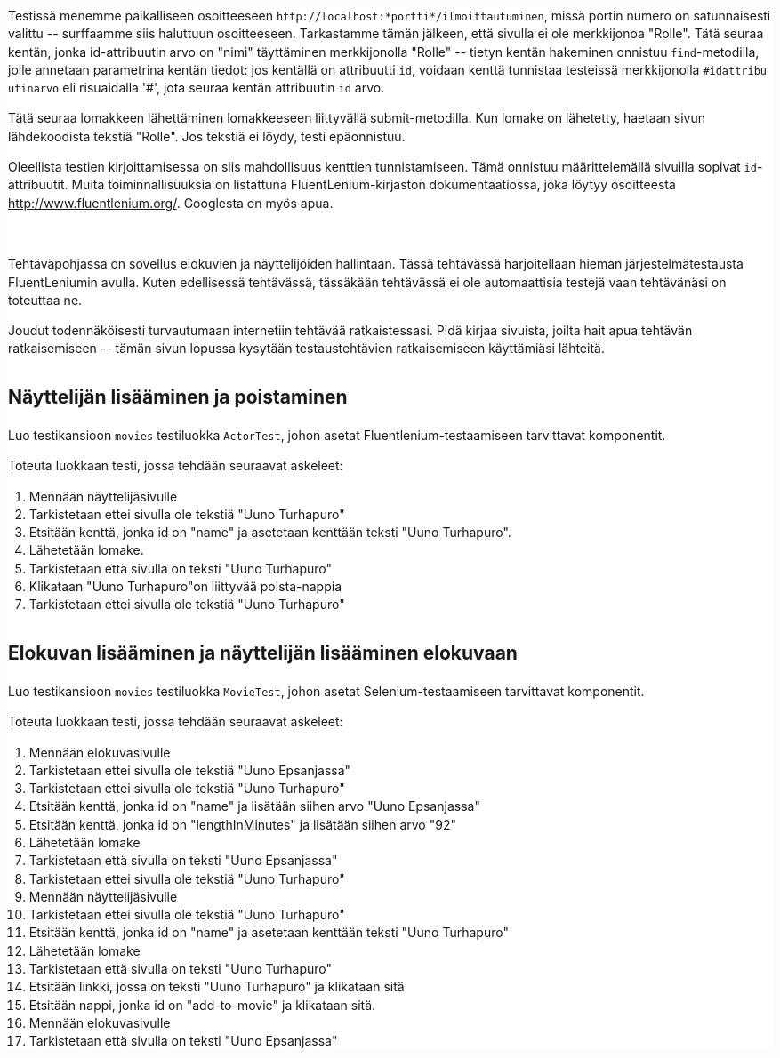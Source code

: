 Testissä menemme paikalliseen osoitteeseen `http://localhost:*portti*/ilmoittautuminen`, missä portin numero on satunnaisesti valittu -- surffaamme siis haluttuun osoitteeseen. Tarkastamme tämän jälkeen, että sivulla ei ole merkkijonoa "Rolle". Tätä seuraa kentän, jonka id-attribuutin arvo on "nimi" täyttäminen merkkijonolla "Rolle" -- tietyn kentän hakeminen onnistuu `find`-metodilla, jolle annetaan parametrina kentän tiedot: jos kentällä on attribuutti `id`, voidaan kenttä tunnistaa testeissä merkkijonolla `#idattribuutinarvo` eli risuaidalla '#', jota seuraa kentän attribuutin `id` arvo.

Tätä seuraa lomakkeen lähettäminen lomakkeeseen liittyvällä submit-metodilla. Kun lomake on lähetetty, haetaan sivun lähdekoodista tekstiä "Rolle". Jos tekstiä ei löydy, testi epäonnistuu.

Oleellista testien kirjoittamisessa on siis mahdollisuus kenttien tunnistamiseen. Tämä onnistuu määrittelemällä sivuilla sopivat `id`-attribuutit. Muita toiminnallisuuksia on listattuna FluentLenium-kirjaston dokumentaatiossa, joka löytyy osoitteesta <a href="http://www.fluentlenium.org/" target="_blank">http://www.fluentlenium.org/</a>. Googlesta on myös apua.

<br/>


<programming-exercise name='Movie Database Test' tmcname='osa04-Osa04_06.MovieDatabaseTest'>

Tehtäväpohjassa on sovellus elokuvien ja näyttelijöiden hallintaan. Tässä tehtävässä harjoitellaan hieman järjestelmätestausta FluentLeniumin avulla. Kuten edellisessä tehtävässä, tässäkään tehtävässä ei ole automaattisia testejä vaan tehtävänäsi on toteuttaa ne.

Joudut todennäköisesti turvautumaan internetiin tehtävää ratkaistessasi. Pidä kirjaa sivuista, joilta hait apua tehtävän ratkaisemiseen -- tämän sivun lopussa kysytään testaustehtävien ratkaisemiseen käyttämiäsi lähteitä.

<h2>Näyttelijän lisääminen ja poistaminen</h2>


Luo testikansioon `movies` testiluokka `ActorTest`, johon asetat Fluentlenium-testaamiseen tarvittavat komponentit.


Toteuta luokkaan testi, jossa tehdään seuraavat askeleet:


1. Mennään näyttelijäsivulle
2. Tarkistetaan ettei sivulla ole tekstiä "Uuno Turhapuro"
3. Etsitään kenttä, jonka id on "name" ja asetetaan kenttään teksti "Uuno Turhapuro".
4. Lähetetään lomake.
5. Tarkistetaan että sivulla on teksti "Uuno Turhapuro"
6. Klikataan "Uuno Turhapuro"on liittyvää poista-nappia
7. Tarkistetaan ettei sivulla ole tekstiä "Uuno Turhapuro"


<h2>Elokuvan lisääminen ja näyttelijän lisääminen elokuvaan</h2>


Luo testikansioon `movies` testiluokka `MovieTest`, johon asetat Selenium-testaamiseen tarvittavat komponentit.

Toteuta luokkaan testi, jossa tehdään seuraavat askeleet:


1. Mennään elokuvasivulle
2. Tarkistetaan ettei sivulla ole tekstiä "Uuno Epsanjassa"
3. Tarkistetaan ettei sivulla ole tekstiä "Uuno Turhapuro"
4. Etsitään kenttä, jonka id on "name" ja lisätään siihen arvo "Uuno Epsanjassa"
5. Etsitään kenttä, jonka id on "lengthInMinutes" ja lisätään siihen arvo "92"
6. Lähetetään lomake
7. Tarkistetaan että sivulla on teksti "Uuno Epsanjassa"
8. Tarkistetaan ettei sivulla ole tekstiä "Uuno Turhapuro"
9. Mennään näyttelijäsivulle
10. Tarkistetaan ettei sivulla ole tekstiä "Uuno Turhapuro"
11. Etsitään kenttä, jonka id on "name" ja asetetaan kenttään teksti "Uuno Turhapuro"
12. Lähetetään lomake
13. Tarkistetaan että sivulla on teksti "Uuno Turhapuro"
14. Etsitään linkki, jossa on teksti "Uuno Turhapuro" ja klikataan sitä
15. Etsitään nappi, jonka id on "add-to-movie" ja klikataan sitä.
16. Mennään elokuvasivulle
17. Tarkistetaan että sivulla on teksti "Uuno Epsanjassa"